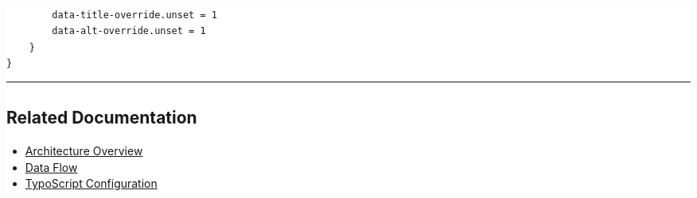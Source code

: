 ```typoscript
        data-title-override.unset = 1
        data-alt-override.unset = 1
    }
}
```

---

## Related Documentation

- [Architecture Overview](../Architecture/Overview.md)
- [Data Flow](../Architecture/DataFlow.md)
- [TypoScript Configuration](../Configuration/TypoScript-Reference.md)
